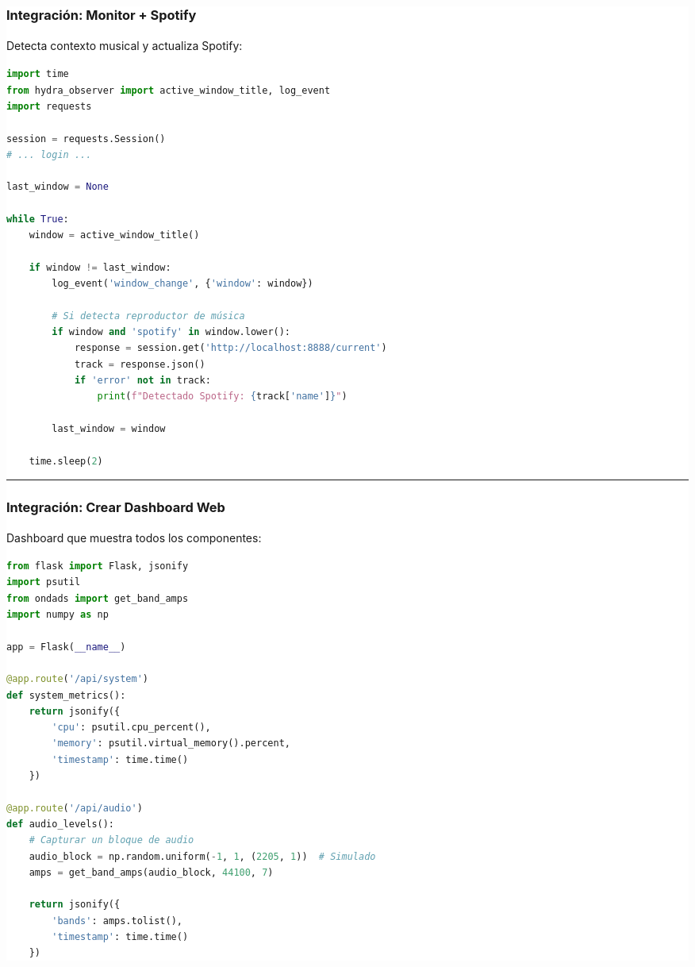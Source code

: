 
### Integración: Monitor + Spotify

Detecta contexto musical y actualiza Spotify:

```python
import time
from hydra_observer import active_window_title, log_event
import requests

session = requests.Session()
# ... login ...

last_window = None

while True:
    window = active_window_title()
    
    if window != last_window:
        log_event('window_change', {'window': window})
        
        # Si detecta reproductor de música
        if window and 'spotify' in window.lower():
            response = session.get('http://localhost:8888/current')
            track = response.json()
            if 'error' not in track:
                print(f"Detectado Spotify: {track['name']}")
        
        last_window = window
    
    time.sleep(2)
```

---

### Integración: Crear Dashboard Web

Dashboard que muestra todos los componentes:

```python
from flask import Flask, jsonify
import psutil
from ondads import get_band_amps
import numpy as np

app = Flask(__name__)

@app.route('/api/system')
def system_metrics():
    return jsonify({
        'cpu': psutil.cpu_percent(),
        'memory': psutil.virtual_memory().percent,
        'timestamp': time.time()
    })

@app.route('/api/audio')
def audio_levels():
    # Capturar un bloque de audio
    audio_block = np.random.uniform(-1, 1, (2205, 1))  # Simulado
    amps = get_band_amps(audio_block, 44100, 7)
    
    return jsonify({
        'bands': amps.tolist(),
        'timestamp': time.time()
    })

```